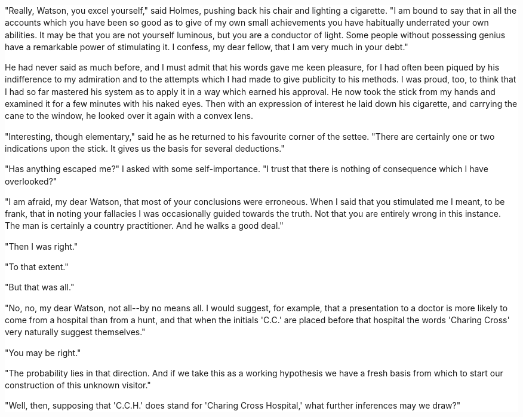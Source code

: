 "Really, Watson, you excel yourself," said Holmes, pushing back
his chair and lighting a cigarette. "I am bound to say that in
all the accounts which you have been so good as to give of my own
small achievements you have habitually underrated your own
abilities. It may be that you are not yourself luminous, but you
are a conductor of light. Some people without possessing genius
have a remarkable power of stimulating it. I confess, my dear
fellow, that I am very much in your debt."

He had never said as much before, and I must admit that his words
gave me keen pleasure, for I had often been piqued by his
indifference to my admiration and to the attempts which I had
made to give publicity to his methods. I was proud, too, to think
that I had so far mastered his system as to apply it in a way
which earned his approval. He now took the stick from my hands
and examined it for a few minutes with his naked eyes. Then with
an expression of interest he laid down his cigarette, and
carrying the cane to the window, he looked over it again with a
convex lens.

"Interesting, though elementary," said he as he returned to his
favourite corner of the settee. "There are certainly one or two
indications upon the stick. It gives us the basis for several
deductions."

"Has anything escaped me?" I asked with some self-importance. "I
trust that there is nothing of consequence which I have
overlooked?"

"I am afraid, my dear Watson, that most of your conclusions were
erroneous. When I said that you stimulated me I meant, to be
frank, that in noting your fallacies I was occasionally guided
towards the truth. Not that you are entirely wrong in this
instance. The man is certainly a country practitioner. And he
walks a good deal."

"Then I was right."

"To that extent."

"But that was all."

"No, no, my dear Watson, not all--by no means all. I would
suggest, for example, that a presentation to a doctor is more
likely to come from a hospital than from a hunt, and that when
the initials 'C.C.' are placed before that hospital the words
'Charing Cross' very naturally suggest themselves."

"You may be right."

"The probability lies in that direction. And if we take this as a
working hypothesis we have a fresh basis from which to start our
construction of this unknown visitor."

"Well, then, supposing that 'C.C.H.' does stand for 'Charing
Cross Hospital,' what further inferences may we draw?"
